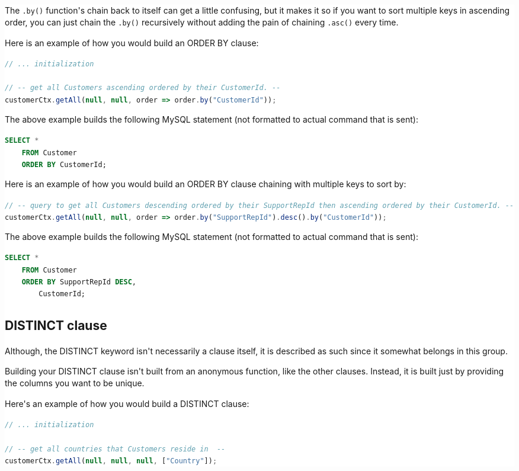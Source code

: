 The `.by()` function's chain back to itself can get a little confusing, but it makes it so if you want to sort multiple keys in ascending order, you can just chain the `.by()` recursively without adding the pain of chaining `.asc()` every time.

Here is an example of how you would build an ORDER BY clause:

```ts
// ... initialization

// -- get all Customers ascending ordered by their CustomerId. --
customerCtx.getAll(null, null, order => order.by("CustomerId"));
```

The above example builds the following MySQL statement (not formatted to actual command that is sent):

```sql
SELECT * 
    FROM Customer 
    ORDER BY CustomerId;
```

Here is an example of how you would build an ORDER BY clause chaining with multiple keys to sort by:

```ts
// -- query to get all Customers descending ordered by their SupportRepId then ascending ordered by their CustomerId. --
customerCtx.getAll(null, null, order => order.by("SupportRepId").desc().by("CustomerId"));
```

The above example builds the following MySQL statement (not formatted to actual command that is sent):

```sql
SELECT * 
    FROM Customer 
    ORDER BY SupportRepId DESC, 
        CustomerId;
```

## DISTINCT clause

Although, the DISTINCT keyword isn't necessarily a clause itself, it is described as such since it somewhat belongs in this group.

Building your DISTINCT clause isn't built from an anonymous function, like the other clauses. Instead, it is built just by providing the columns you want to be unique.  

Here's an example of how you would build a DISTINCT clause:

```ts
// ... initialization

// -- get all countries that Customers reside in  --
customerCtx.getAll(null, null, null, ["Country"]);
```
